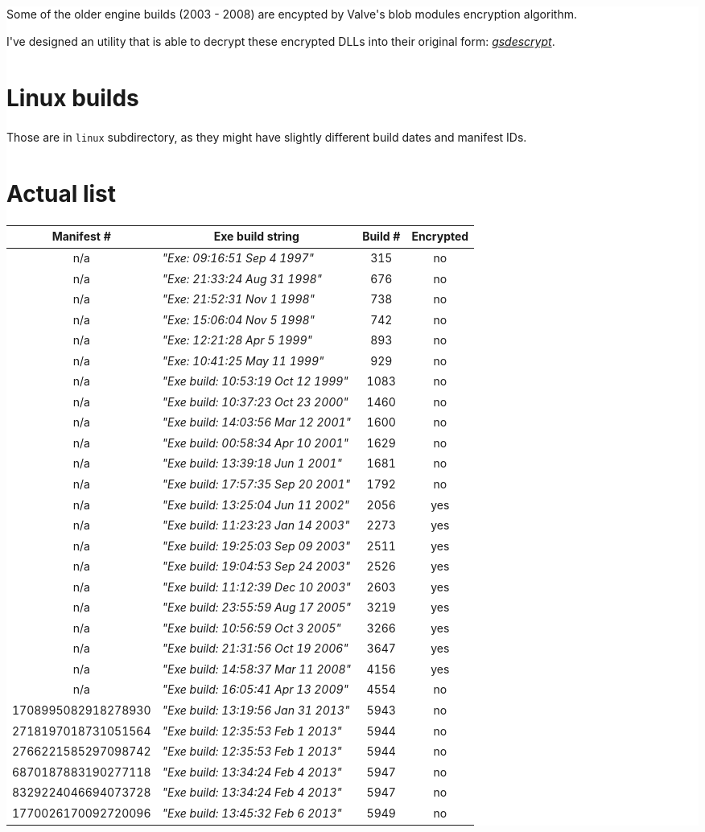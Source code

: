 Some of the older engine builds (2003 - 2008) are encypted by Valve's blob modules encryption algorithm. 

I've designed an utility that is able to decrypt these encrypted DLLs into their original form: _[gsdescrypt](https://github.com/oxiKKK/goldsource-dll-decryptor)_.

# Linux builds

Those are in `linux` subdirectory, as they might have slightly different build dates and manifest IDs.

#  Actual list

| Manifest #          | Exe build string                    | Build # | Encrypted |
| :----------------:  | ----------------------------------- | :-----: | :-------: |
| n/a                 | _"Exe: 09:16:51 Sep  4 1997"_       | 315     | no        |
| n/a                 | _"Exe: 21:33:24 Aug 31 1998"_       | 676     | no        |
| n/a                 | _"Exe: 21:52:31 Nov  1 1998"_       | 738     | no        |
| n/a                 | _"Exe: 15:06:04 Nov  5 1998"_       | 742     | no        |
| n/a                 | _"Exe: 12:21:28 Apr  5 1999"_       | 893     | no        |
| n/a                 | _"Exe: 10:41:25 May 11 1999"_       | 929     | no        |
| n/a                 | _"Exe build: 10:53:19 Oct 12 1999"_ | 1083    | no        |
| n/a                 | _"Exe build: 10:37:23 Oct 23 2000"_ | 1460    | no        |
| n/a                 | _"Exe build: 14:03:56 Mar 12 2001"_ | 1600    | no        |
| n/a                 | _"Exe build: 00:58:34 Apr 10 2001"_ | 1629    | no        |
| n/a                 | _"Exe build: 13:39:18 Jun  1 2001"_ | 1681    | no        |
| n/a                 | _"Exe build: 17:57:35 Sep 20 2001"_ | 1792    | no        |
| n/a                 | _"Exe build: 13:25:04 Jun 11 2002"_ | 2056    | yes       |
| n/a                 | _"Exe build: 11:23:23 Jan 14 2003"_ | 2273    | yes       |
| n/a                 | _"Exe build: 19:25:03 Sep 09 2003"_ | 2511    | yes       |
| n/a                 | _"Exe build: 19:04:53 Sep 24 2003"_ | 2526    | yes       |
| n/a                 | _"Exe build: 11:12:39 Dec 10 2003"_ | 2603    | yes       |
| n/a                 | _"Exe build: 23:55:59 Aug 17 2005"_ | 3219    | yes       |
| n/a                 | _"Exe build: 10:56:59 Oct  3 2005"_ | 3266    | yes       |
| n/a                 | _"Exe build: 21:31:56 Oct 19 2006"_ | 3647    | yes       |
| n/a                 | _"Exe build: 14:58:37 Mar 11 2008"_ | 4156    | yes       |
| n/a                 | _"Exe build: 16:05:41 Apr 13 2009"_ | 4554    | no        |
| 1708995082918278930 | _"Exe build: 13:19:56 Jan 31 2013"_ | 5943    | no        |
| 2718197018731051564 | _"Exe build: 12:35:53 Feb  1 2013"_ | 5944    | no        |
| 2766221585297098742 | _"Exe build: 12:35:53 Feb  1 2013"_ | 5944    | no        |
| 6870187883190277118 | _"Exe build: 13:34:24 Feb  4 2013"_ | 5947    | no        |
| 8329224046694073728 | _"Exe build: 13:34:24 Feb  4 2013"_ | 5947    | no        |
| 1770026170092720096 | _"Exe build: 13:45:32 Feb  6 2013"_ | 5949    | no        |